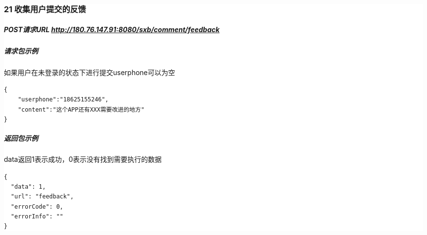 ### 21 收集用户提交的反馈
##### POST请求URL  http://180.76.147.91:8080/sxb/comment/feedback
##### 请求包示例
如果用户在未登录的状态下进行提交userphone可以为空
```
{
	"userphone":"18625155246", 
	"content":"这个APP还有XXX需要改进的地方"
}
```
##### 返回包示例
data返回1表示成功，0表示没有找到需要执行的数据
```
{
  "data": 1,
  "url": "feedback",
  "errorCode": 0,
  "errorInfo": ""
}
```

